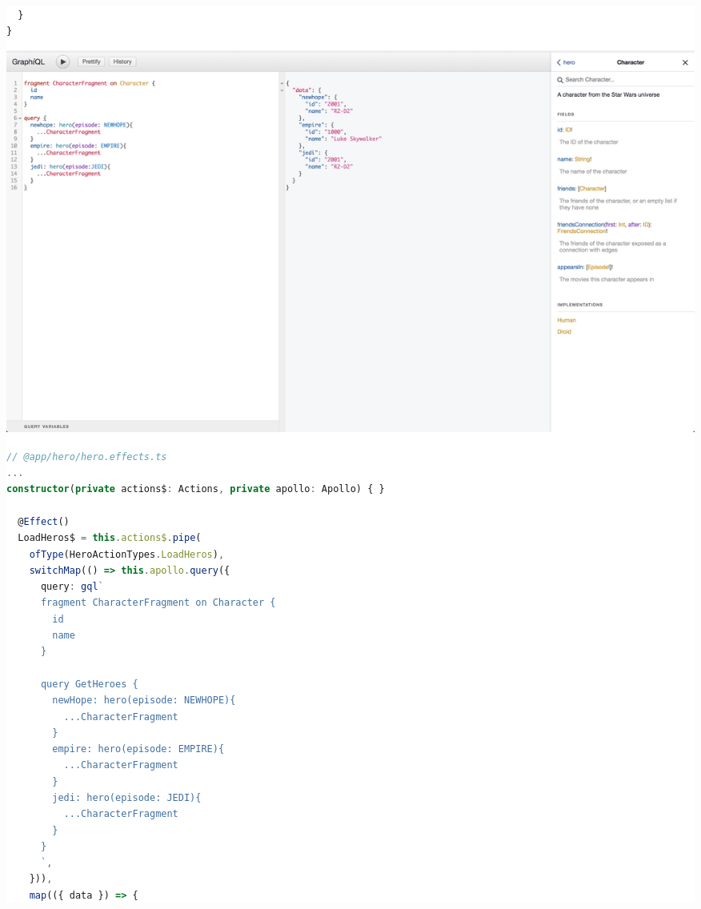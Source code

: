 ```ts
  }
}   
```

<a name="figure4" />

![graphql localhost query](images/gql-query-example-1.png)
   
   

<a name="figure5" />

```ts
// @app/hero/hero.effects.ts
...
constructor(private actions$: Actions, private apollo: Apollo) { }

  @Effect()
  LoadHeros$ = this.actions$.pipe(
    ofType(HeroActionTypes.LoadHeros),
    switchMap(() => this.apollo.query({
      query: gql`
      fragment CharacterFragment on Character {
        id
        name
      }

      query GetHeroes {
        newHope: hero(episode: NEWHOPE){
          ...CharacterFragment
        }
        empire: hero(episode: EMPIRE){
          ...CharacterFragment
        }
        jedi: hero(episode: JEDI){
          ...CharacterFragment
        }
      }
      `,
    })),
    map(({ data }) => {
```